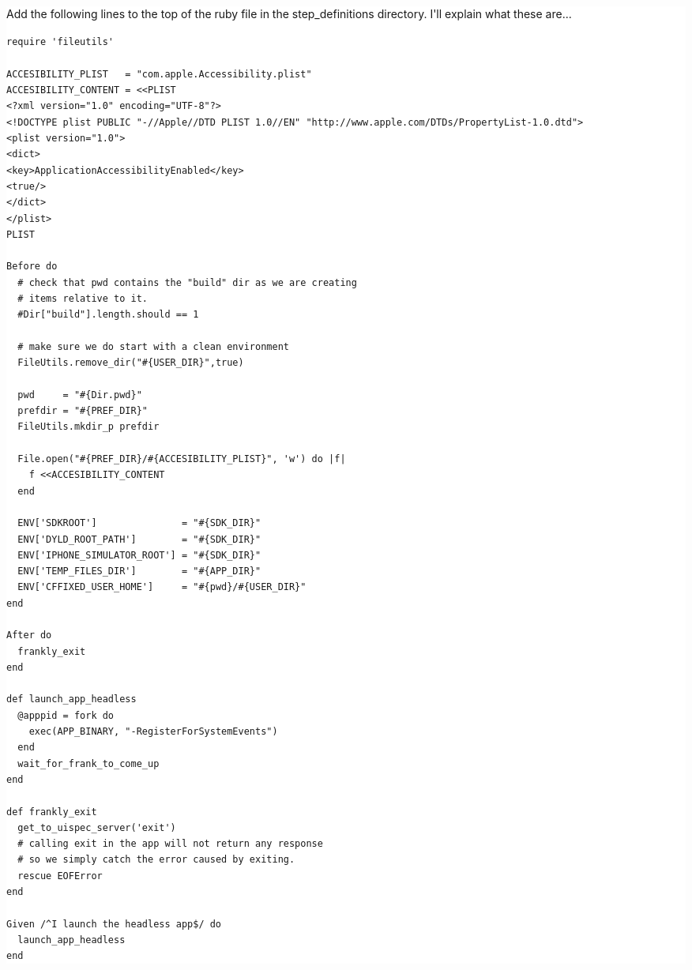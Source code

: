 Add the following lines to the top of the ruby file in the step_definitions directory. I'll explain what these are...
```
require 'fileutils'

ACCESIBILITY_PLIST   = "com.apple.Accessibility.plist"
ACCESIBILITY_CONTENT = <<PLIST
<?xml version="1.0" encoding="UTF-8"?>
<!DOCTYPE plist PUBLIC "-//Apple//DTD PLIST 1.0//EN" "http://www.apple.com/DTDs/PropertyList-1.0.dtd">
<plist version="1.0">
<dict>
<key>ApplicationAccessibilityEnabled</key>
<true/>
</dict>
</plist>
PLIST

Before do
  # check that pwd contains the "build" dir as we are creating
  # items relative to it.
  #Dir["build"].length.should == 1
  
  # make sure we do start with a clean environment
  FileUtils.remove_dir("#{USER_DIR}",true)
  
  pwd     = "#{Dir.pwd}"
  prefdir = "#{PREF_DIR}"
  FileUtils.mkdir_p prefdir
  
  File.open("#{PREF_DIR}/#{ACCESIBILITY_PLIST}", 'w') do |f|
    f <<ACCESIBILITY_CONTENT
  end
  
  ENV['SDKROOT']               = "#{SDK_DIR}"
  ENV['DYLD_ROOT_PATH']        = "#{SDK_DIR}"
  ENV['IPHONE_SIMULATOR_ROOT'] = "#{SDK_DIR}"
  ENV['TEMP_FILES_DIR']        = "#{APP_DIR}"
  ENV['CFFIXED_USER_HOME']     = "#{pwd}/#{USER_DIR}"
end

After do
  frankly_exit
end

def launch_app_headless
  @apppid = fork do
    exec(APP_BINARY, "-RegisterForSystemEvents")
  end
  wait_for_frank_to_come_up
end

def frankly_exit
  get_to_uispec_server('exit')
  # calling exit in the app will not return any response
  # so we simply catch the error caused by exiting.
  rescue EOFError
end

Given /^I launch the headless app$/ do
  launch_app_headless
end
```
